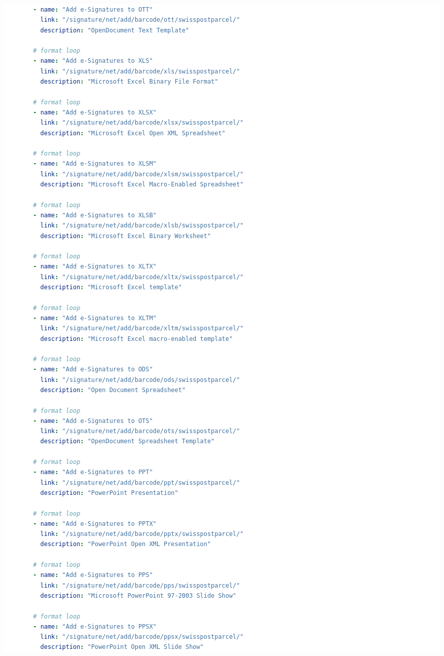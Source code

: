 ```yaml
        - name: "Add e-Signatures to OTT"
          link: "/signature/net/add/barcode/ott/swisspostparcel/"
          description: "OpenDocument Text Template"

        # format loop
        - name: "Add e-Signatures to XLS"
          link: "/signature/net/add/barcode/xls/swisspostparcel/"
          description: "Microsoft Excel Binary File Format"

        # format loop
        - name: "Add e-Signatures to XLSX"
          link: "/signature/net/add/barcode/xlsx/swisspostparcel/"
          description: "Microsoft Excel Open XML Spreadsheet"

        # format loop
        - name: "Add e-Signatures to XLSM"
          link: "/signature/net/add/barcode/xlsm/swisspostparcel/"
          description: "Microsoft Excel Macro-Enabled Spreadsheet"

        # format loop
        - name: "Add e-Signatures to XLSB"
          link: "/signature/net/add/barcode/xlsb/swisspostparcel/"
          description: "Microsoft Excel Binary Worksheet"

        # format loop
        - name: "Add e-Signatures to XLTX"
          link: "/signature/net/add/barcode/xltx/swisspostparcel/"
          description: "Microsoft Excel template"

        # format loop
        - name: "Add e-Signatures to XLTM"
          link: "/signature/net/add/barcode/xltm/swisspostparcel/"
          description: "Microsoft Excel macro-enabled template"

        # format loop
        - name: "Add e-Signatures to ODS"
          link: "/signature/net/add/barcode/ods/swisspostparcel/"
          description: "Open Document Spreadsheet"

        # format loop
        - name: "Add e-Signatures to OTS"
          link: "/signature/net/add/barcode/ots/swisspostparcel/"
          description: "OpenDocument Spreadsheet Template"

        # format loop
        - name: "Add e-Signatures to PPT"
          link: "/signature/net/add/barcode/ppt/swisspostparcel/"
          description: "PowerPoint Presentation"

        # format loop
        - name: "Add e-Signatures to PPTX"
          link: "/signature/net/add/barcode/pptx/swisspostparcel/"
          description: "PowerPoint Open XML Presentation"

        # format loop
        - name: "Add e-Signatures to PPS"
          link: "/signature/net/add/barcode/pps/swisspostparcel/"
          description: "Microsoft PowerPoint 97-2003 Slide Show"

        # format loop
        - name: "Add e-Signatures to PPSX"
          link: "/signature/net/add/barcode/ppsx/swisspostparcel/"
          description: "PowerPoint Open XML Slide Show"                              
```